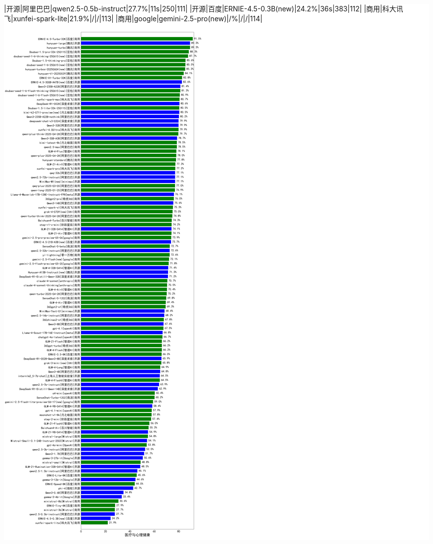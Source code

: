 |开源|阿里巴巴|qwen2.5-0.5b-instruct|27.7%|11s|250|111|
|开源|百度|ERNIE-4.5-0.3B(new)|24.2%|36s|383|112|
|商用|科大讯飞|xunfei-spark-lite|21.9%|/|/|113|
|商用|google|gemini-2.5-pro(new)|/%|/|/|114|


![lin](../pic/医疗与心理健康.png)
